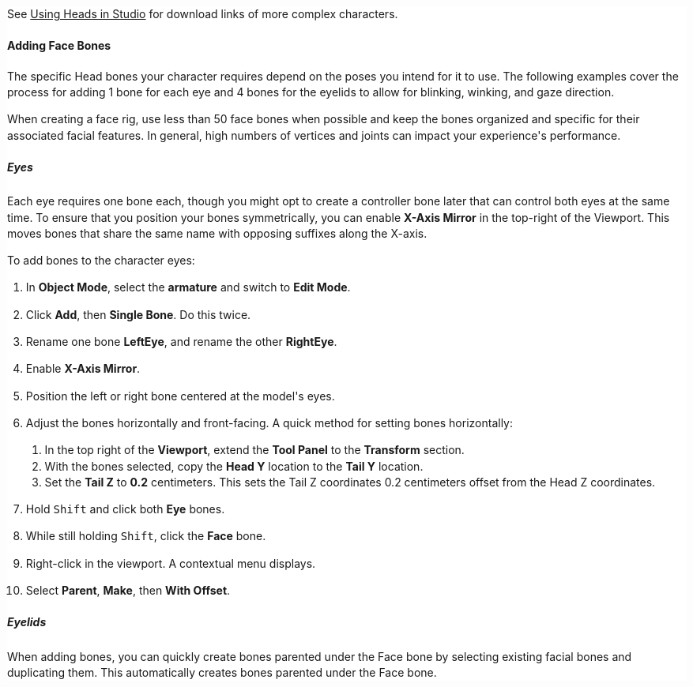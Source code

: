    See [Using Heads in Studio](../../../art/avatar/facial-animation/using-heads-in-studio.md) for download links of more complex characters.
</Alert>

#### Adding Face Bones

The specific Head bones your character requires depend on the poses you intend for it to use. The following examples cover the process for adding 1 bone for each eye and 4 bones for the eyelids to allow for blinking, winking, and gaze direction.

When creating a face rig, use less than 50 face bones when possible and keep the bones organized and specific for their associated facial features. In general, high numbers of vertices and joints can impact your experience's performance.

##### Eyes

Each eye requires one bone each, though you might opt to create a controller bone later that can control both eyes at the same time. To ensure that you position your bones symmetrically, you can enable **X-Axis Mirror** in the top-right of the Viewport. This moves bones that share the same name with opposing suffixes along the X-axis.

To add bones to the character eyes:

1. In **Object Mode**, select the **armature** and switch to **Edit Mode**.
2. Click **Add**, then **Single Bone**. Do this twice.
3. Rename one bone **LeftEye**, and rename the other **RightEye**.

    <video controls width="80%" src="../../../assets/avatar/dynamic-heads/creating-dynamic-heads/videos/3_Adding_Eye_Bones.mp4">
   </video>

4. Enable **X-Axis Mirror**.
5. Position the left or right bone centered at the model's eyes.
6. Adjust the bones horizontally and front-facing. A quick method for setting bones horizontally:

   1. In the top right of the **Viewport**, extend the **Tool Panel** to the **Transform** section.
   2. With the bones selected, copy the **Head Y** location to the **Tail Y** location.
   3. Set the **Tail Z** to **0.2** centimeters. This sets the Tail Z coordinates 0.2 centimeters offset from the Head Z coordinates.

    <video controls width="80%" src="../../../assets/avatar/dynamic-heads/creating-dynamic-heads/videos/4_Positioning_Eye_Bones.mp4">
   </video>

7. Hold <kbd>Shift</kbd> and click both **Eye** bones.
8. While still holding <kbd>Shift</kbd>, click the **Face** bone.
9. Right-click in the viewport. A contextual menu displays.
10. Select **Parent**, **Make**, then **With Offset**.

    <video controls width="80%" src="../../../assets/avatar/dynamic-heads/creating-dynamic-heads/videos/5_Parenting_Eye_Bones.mp4">
    </video>

##### Eyelids

When adding bones, you can quickly create bones parented under the Face bone by selecting existing facial bones and duplicating them. This automatically creates bones parented under the Face bone.
